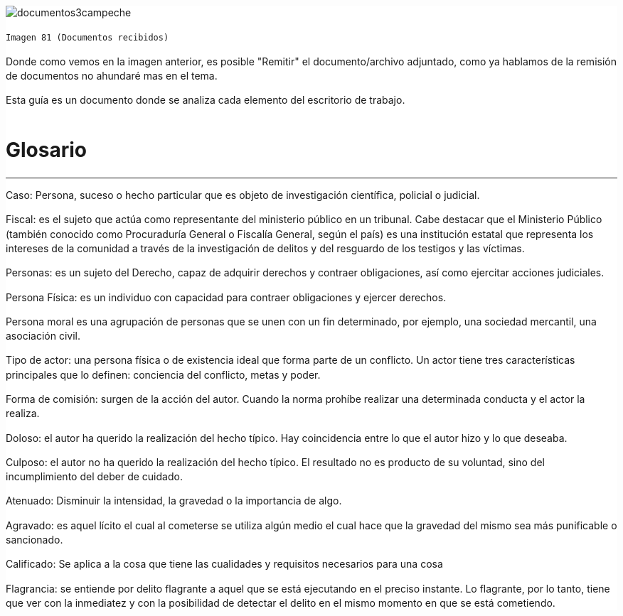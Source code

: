 ![documentos3campeche](./img/documentos3campeche.png)

    Imagen 81 (Documentos recibidos)

Donde como vemos en la imagen anterior, es posible "Remitir" el documento/archivo adjuntado, como ya hablamos de la remisión de
documentos no ahundaré mas en el tema.

Esta guía es un documento donde se analiza cada elemento del escritorio de trabajo.

# Glosario
--------------------------------------


Caso: Persona, suceso o hecho particular que es objeto de investigación
científica, policial o judicial.

Fiscal: es el sujeto que actúa como representante del ministerio público
en un tribunal. Cabe destacar que el Ministerio Público (también
conocido como Procuraduría General o Fiscalía General, según el país) es
una institución estatal que representa los intereses de la comunidad a
través de la investigación de delitos y del resguardo de los testigos y
las víctimas.

Personas: es un sujeto del Derecho, capaz de adquirir derechos y
contraer obligaciones, así como ejercitar acciones judiciales.

Persona Física: es un individuo con capacidad para contraer obligaciones
y ejercer derechos.

Persona moral es una agrupación de personas que se unen con un fin
determinado, por ejemplo, una sociedad mercantil, una asociación civil.

Tipo de actor: una persona física o de existencia ideal que forma parte
de un conflicto. Un actor tiene tres características principales que lo
definen: conciencia del conflicto, metas y poder.

Forma de comisión: surgen de la acción del autor. Cuando la norma
prohíbe realizar una determinada conducta y el actor la realiza.

Doloso: el autor ha querido la realización del hecho típico. Hay
coincidencia entre lo que el autor hizo y lo que deseaba.

Culposo: el autor no ha querido la realización del hecho típico. El
resultado no es producto de su voluntad, sino del incumplimiento del
deber de cuidado.

Atenuado: Disminuir la intensidad, la gravedad o la importancia de algo.

Agravado: es aquel lícito el cual al cometerse se utiliza algún medio el
cual hace que la gravedad del mismo sea más punificable o sancionado.

Calificado: Se aplica a la cosa que tiene las cualidades y requisitos
necesarios para una cosa

Flagrancia: se entiende por delito flagrante a aquel que se está
ejecutando en el preciso instante. Lo flagrante, por lo tanto, tiene que
ver con la inmediatez y con la posibilidad de detectar el delito en el
mismo momento en que se está cometiendo.
